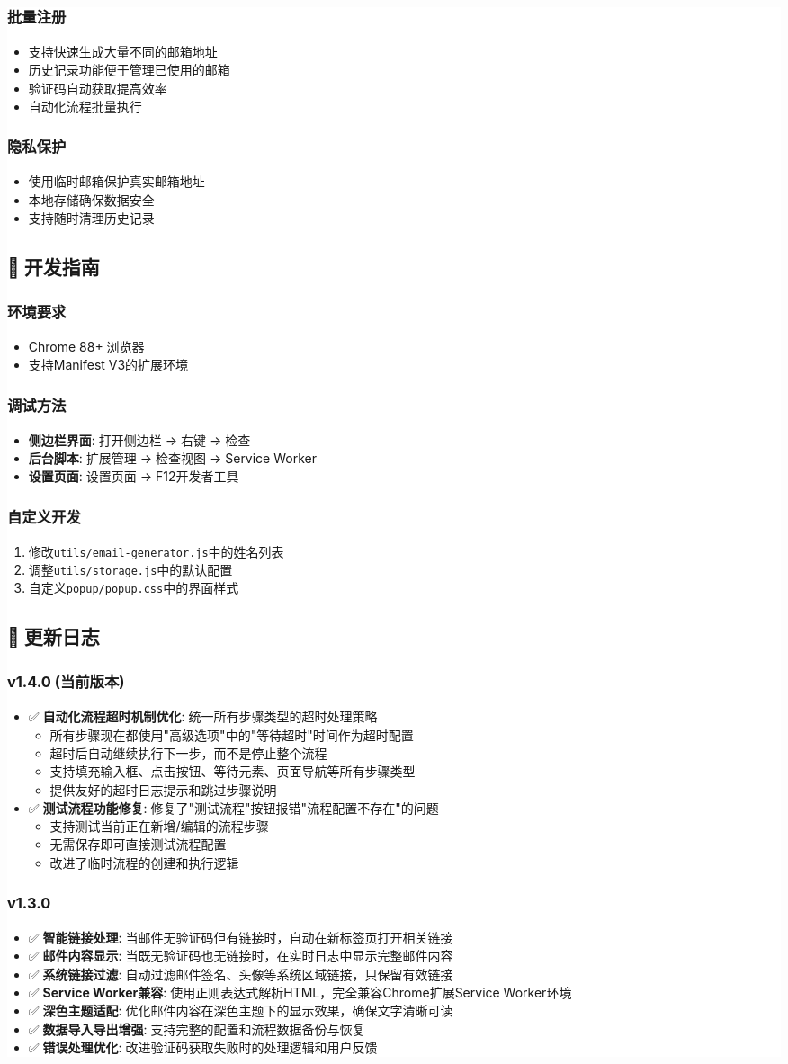 ### 批量注册
- 支持快速生成大量不同的邮箱地址
- 历史记录功能便于管理已使用的邮箱
- 验证码自动获取提高效率
- 自动化流程批量执行

### 隐私保护
- 使用临时邮箱保护真实邮箱地址
- 本地存储确保数据安全
- 支持随时清理历史记录

## 🔧 开发指南

### 环境要求
- Chrome 88+ 浏览器
- 支持Manifest V3的扩展环境

### 调试方法
- **侧边栏界面**: 打开侧边栏 → 右键 → 检查
- **后台脚本**: 扩展管理 → 检查视图 → Service Worker
- **设置页面**: 设置页面 → F12开发者工具

### 自定义开发
1. 修改`utils/email-generator.js`中的姓名列表
2. 调整`utils/storage.js`中的默认配置
3. 自定义`popup/popup.css`中的界面样式

## 📝 更新日志

### v1.4.0 (当前版本)
- ✅ **自动化流程超时机制优化**: 统一所有步骤类型的超时处理策略
  - 所有步骤现在都使用"高级选项"中的"等待超时"时间作为超时配置
  - 超时后自动继续执行下一步，而不是停止整个流程
  - 支持填充输入框、点击按钮、等待元素、页面导航等所有步骤类型
  - 提供友好的超时日志提示和跳过步骤说明
- ✅ **测试流程功能修复**: 修复了"测试流程"按钮报错"流程配置不存在"的问题
  - 支持测试当前正在新增/编辑的流程步骤
  - 无需保存即可直接测试流程配置
  - 改进了临时流程的创建和执行逻辑

### v1.3.0
- ✅ **智能链接处理**: 当邮件无验证码但有链接时，自动在新标签页打开相关链接
- ✅ **邮件内容显示**: 当既无验证码也无链接时，在实时日志中显示完整邮件内容
- ✅ **系统链接过滤**: 自动过滤邮件签名、头像等系统区域链接，只保留有效链接
- ✅ **Service Worker兼容**: 使用正则表达式解析HTML，完全兼容Chrome扩展Service Worker环境
- ✅ **深色主题适配**: 优化邮件内容在深色主题下的显示效果，确保文字清晰可读
- ✅ **数据导入导出增强**: 支持完整的配置和流程数据备份与恢复
- ✅ **错误处理优化**: 改进验证码获取失败时的处理逻辑和用户反馈
